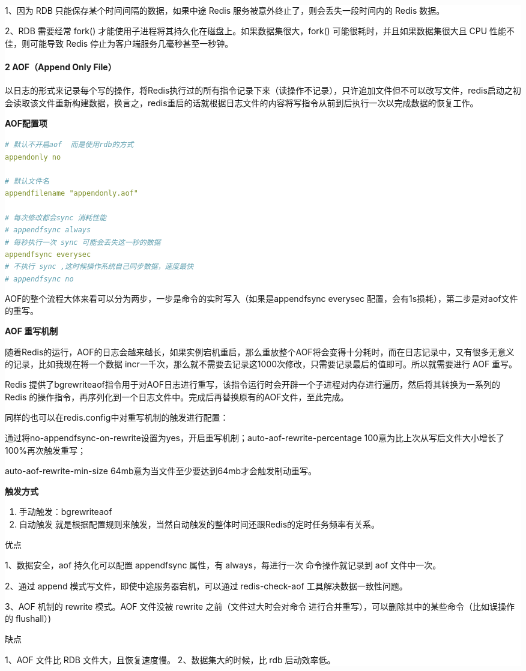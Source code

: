 1、因为 RDB 只能保存某个时间间隔的数据，如果中途 Redis 服务被意外终止了，则会丢失一段时间内的 Redis 数据。

2、RDB 需要经常 fork() 才能使用子进程将其持久化在磁盘上。如果数据集很大，fork() 可能很耗时，并且如果数据集很大且 CPU 性能不佳，则可能导致 Redis 停止为客户端服务几毫秒甚至一秒钟。

#### 2 AOF（Append Only File）

以日志的形式来记录每个写的操作，将Redis执行过的所有指令记录下来（读操作不记录），只许追加文件但不可以改写文件，redis启动之初会读取该文件重新构建数据，换言之，redis重启的话就根据日志文件的内容将写指令从前到后执行一次以完成数据的恢复工作。

**AOF配置项**

```yml
# 默认不开启aof  而是使用rdb的方式
appendonly no

# 默认文件名
appendfilename "appendonly.aof"

# 每次修改都会sync 消耗性能
# appendfsync always
# 每秒执行一次 sync 可能会丢失这一秒的数据
appendfsync everysec
# 不执行 sync ,这时候操作系统自己同步数据，速度最快
# appendfsync no 
```

AOF的整个流程大体来看可以分为两步，一步是命令的实时写入（如果是appendfsync everysec 配置，会有1s损耗），第二步是对aof文件的重写。

**AOF 重写机制**

随着Redis的运行，AOF的日志会越来越长，如果实例宕机重启，那么重放整个AOF将会变得十分耗时，而在日志记录中，又有很多无意义的记录，比如我现在将一个数据 incr一千次，那么就不需要去记录这1000次修改，只需要记录最后的值即可。所以就需要进行 AOF 重写。

Redis 提供了bgrewriteaof指令用于对AOF日志进行重写，该指令运行时会开辟一个子进程对内存进行遍历，然后将其转换为一系列的 Redis 的操作指令，再序列化到一个日志文件中。完成后再替换原有的AOF文件，至此完成。

同样的也可以在redis.config中对重写机制的触发进行配置：

通过将no-appendfsync-on-rewrite设置为yes，开启重写机制；auto-aof-rewrite-percentage 100意为比上次从写后文件大小增长了100%再次触发重写；

auto-aof-rewrite-min-size 64mb意为当文件至少要达到64mb才会触发制动重写。

**触发方式**

1. 手动触发：bgrewriteaof
2. 自动触发 就是根据配置规则来触发，当然自动触发的整体时间还跟Redis的定时任务频率有关系。

优点

1、数据安全，aof 持久化可以配置 appendfsync 属性，有 always，每进行一次 命令操作就记录到 aof 文件中一次。

2、通过 append 模式写文件，即使中途服务器宕机，可以通过 redis-check-aof 工具解决数据一致性问题。

3、AOF 机制的 rewrite 模式。AOF 文件没被 rewrite 之前（文件过大时会对命令 进行合并重写），可以删除其中的某些命令（比如误操作的 flushall）)

缺点

1、AOF 文件比 RDB 文件大，且恢复速度慢。
2、数据集大的时候，比 rdb 启动效率低。
